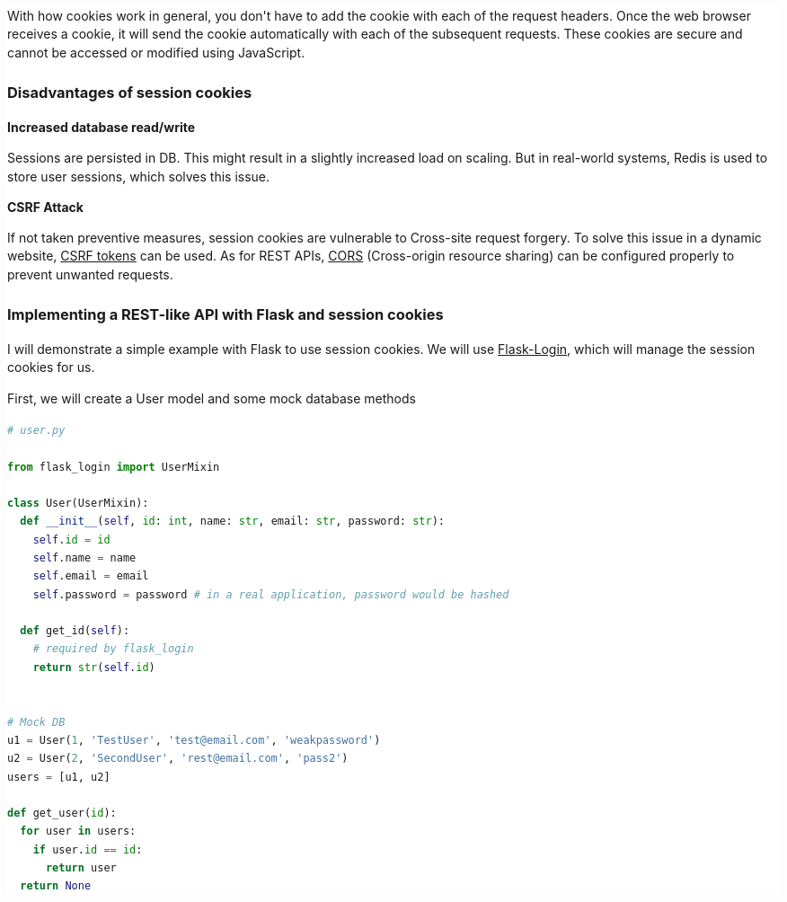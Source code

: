 With how cookies work in general, you don't have to add the cookie with each of the request headers. Once the web browser receives a cookie, it will send the cookie automatically with each of the subsequent requests. These cookies are secure and cannot be accessed or modified using JavaScript.

### Disadvantages of session cookies

**Increased database read/write**

Sessions are persisted in DB. This might result in a slightly increased load on scaling. But in real-world systems, Redis is used to store user sessions, which solves this issue.

**CSRF Attack**

If not taken preventive measures, session cookies are vulnerable to Cross-site request forgery. To solve this issue in a dynamic website, [CSRF tokens](https://stackoverflow.com/questions/5207160/what-is-a-csrf-token-what-is-its-importance-and-how-does-it-work/33829607#33829607) can be used. As for REST APIs, [CORS](https://developer.mozilla.org/en-US/docs/Web/HTTP/CORS) (Cross-origin resource sharing) can be configured properly to prevent unwanted requests.

### Implementing a REST-like API with Flask and session cookies

I will demonstrate a simple example with Flask to use session cookies. We will use [Flask-Login](https://flask-login.readthedocs.io/), which will manage the session cookies for us.

First, we will create a User model and some mock database methods

```python
# user.py

from flask_login import UserMixin

class User(UserMixin):
  def __init__(self, id: int, name: str, email: str, password: str):
    self.id = id
    self.name = name
    self.email = email
    self.password = password # in a real application, password would be hashed

  def get_id(self):
    # required by flask_login
    return str(self.id)


# Mock DB
u1 = User(1, 'TestUser', 'test@email.com', 'weakpassword')
u2 = User(2, 'SecondUser', 'rest@email.com', 'pass2')
users = [u1, u2]

def get_user(id):
  for user in users:
    if user.id == id:
      return user
  return None
```
